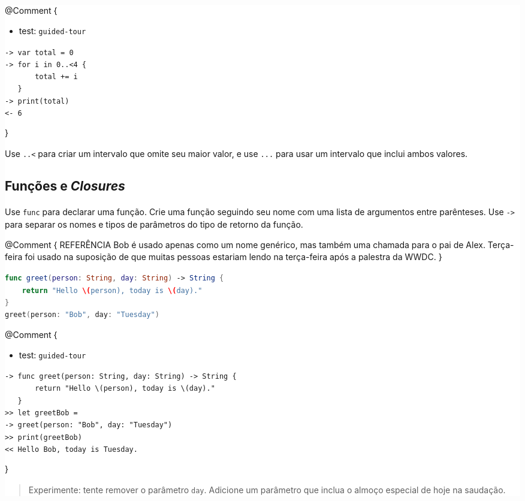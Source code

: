 
@Comment {
  - test: `guided-tour`
  
  ```swifttest
  -> var total = 0
  -> for i in 0..<4 {
         total += i
     }
  -> print(total)
  <- 6
  ```
}

Use `..<` para criar um intervalo que omite seu maior valor,
e use `...` para usar um intervalo que inclui ambos valores.

## Funções e *Closures*

Use `func` para declarar uma função.
Crie uma função seguindo seu nome
com uma lista de argumentos entre parênteses.
Use `->` para separar os nomes e tipos de parâmetros do tipo de retorno da função.

@Comment {
  REFERÊNCIA
  Bob é usado apenas como um nome genérico,
  mas também uma chamada para o pai de Alex.
  Terça-feira foi usado na suposição de que muitas pessoas estariam lendo
  na terça-feira após a palestra da WWDC.
}

```swift
func greet(person: String, day: String) -> String {
    return "Hello \(person), today is \(day)."
}
greet(person: "Bob", day: "Tuesday")
```


@Comment {
  - test: `guided-tour`
  
  ```swifttest
  -> func greet(person: String, day: String) -> String {
         return "Hello \(person), today is \(day)."
     }
  >> let greetBob =
  -> greet(person: "Bob", day: "Tuesday")
  >> print(greetBob)
  << Hello Bob, today is Tuesday.
  ```
}

> Experimente: tente remover o parâmetro `day`.
> Adicione um parâmetro que inclua o almoço especial de hoje na saudação.
